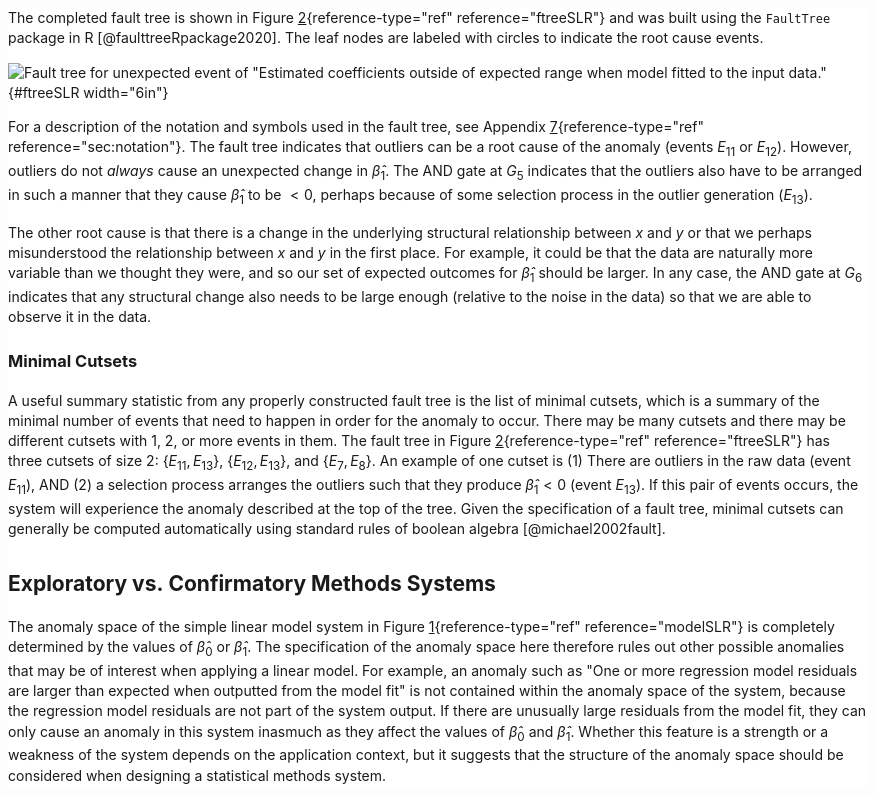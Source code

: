The completed fault tree is shown in
Figure [2](#ftreeSLR){reference-type="ref" reference="ftreeSLR"} and was
built using the `FaultTree` package in R [@faulttreeRpackage2020]. The
leaf nodes are labeled with circles to indicate the root cause events.

![Fault tree for unexpected event of "Estimated coefficients outside of
expected range when model fitted to the input
data.\"](ftreeSLR.png){#ftreeSLR width="6in"}

For a description of the notation and symbols used in the fault tree,
see Appendix [7](#sec:notation){reference-type="ref"
reference="sec:notation"}. The fault tree indicates that outliers can be
a root cause of the anomaly (events $E_{11}$ or $E_{12}$). However,
outliers do not *always* cause an unexpected change in $\hat{\beta}_1$.
The AND gate at $G_5$ indicates that the outliers also have to be
arranged in such a manner that they cause $\hat{\beta}_1$ to be $< 0$,
perhaps because of some selection process in the outlier
generation ($E_{13}$).

The other root cause is that there is a change in the underlying
structural relationship between $x$ and $y$ or that we perhaps
misunderstood the relationship between $x$ and $y$ in the first place.
For example, it could be that the data are naturally more variable than
we thought they were, and so our set of expected outcomes for
$\hat{\beta}_1$ should be larger. In any case, the AND gate at $G_6$
indicates that any structural change also needs to be large enough
(relative to the noise in the data) so that we are able to observe it in
the data.

### Minimal Cutsets

A useful summary statistic from any properly constructed fault tree is
the list of minimal cutsets, which is a summary of the minimal number of
events that need to happen in order for the anomaly to occur. There may
be many cutsets and there may be different cutsets with 1, 2, or more
events in them. The fault tree in
Figure [2](#ftreeSLR){reference-type="ref" reference="ftreeSLR"} has
three cutsets of size 2: $\{E_{11}, E_{13}\}$, $\{E_{12}, E_{13}\}$, and
$\{E_7, E_8\}$. An example of one cutset is (1) There are outliers in
the raw data (event $E_{11}$), AND (2) a selection process arranges the
outliers such that they produce $\hat{\beta}_1<0$ (event $E_{13}$). If
this pair of events occurs, the system will experience the anomaly
described at the top of the tree. Given the specification of a fault
tree, minimal cutsets can generally be computed automatically using
standard rules of boolean algebra [@michael2002fault].

## Exploratory vs. Confirmatory Methods Systems

The anomaly space of the simple linear model system in
Figure [1](#modelSLR){reference-type="ref" reference="modelSLR"} is
completely determined by the values of $\hat{\beta}_0$ or
$\hat{\beta}_1$. The specification of the anomaly space here therefore
rules out other possible anomalies that may be of interest when applying
a linear model. For example, an anomaly such as "One or more regression
model residuals are larger than expected when outputted from the model
fit\" is not contained within the anomaly space of the system, because
the regression model residuals are not part of the system output. If
there are unusually large residuals from the model fit, they can only
cause an anomaly in this system inasmuch as they affect the values of
$\hat{\beta}_0$ and $\hat{\beta}_1$. Whether this feature is a strength
or a weakness of the system depends on the application context, but it
suggests that the structure of the anomaly space should be considered
when designing a statistical methods system.
